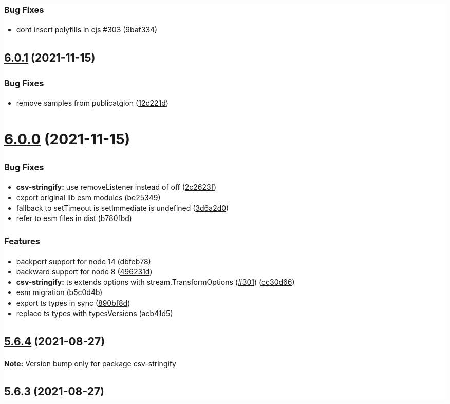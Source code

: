 ### Bug Fixes

- dont insert polyfills in cjs [#303](https://github.com/adaltas/node-csv/issues/303) ([9baf334](https://github.com/adaltas/node-csv/commit/9baf334044dab90b4a0d096a7e456d0fd5807d5b))

## [6.0.1](https://github.com/adaltas/node-csv/compare/csv-stringify@6.0.0...csv-stringify@6.0.1) (2021-11-15)

### Bug Fixes

- remove samples from publicatgion ([12c221d](https://github.com/adaltas/node-csv/commit/12c221dc37add26f094e3bb7f94b50ee06ff5be6))

# [6.0.0](https://github.com/adaltas/node-csv/compare/csv-stringify@5.6.5...csv-stringify@6.0.0) (2021-11-15)

### Bug Fixes

- **csv-stringify:** use removeListener instead of off ([2c2623f](https://github.com/adaltas/node-csv/commit/2c2623f01a4985c5d248e1557a32a70350e825f6))
- export original lib esm modules ([be25349](https://github.com/adaltas/node-csv/commit/be2534928ba21156e9cde1e15d2e8593d62ffe71))
- fallback to setTimeout is setImmediate is undefined ([3d6a2d0](https://github.com/adaltas/node-csv/commit/3d6a2d0a655af342f28456b46db7ccfe7ee9d664))
- refer to esm files in dist ([b780fbd](https://github.com/adaltas/node-csv/commit/b780fbd26f5e54494e511eb2e004d3cdedee3593))

### Features

- backport support for node 14 ([dbfeb78](https://github.com/adaltas/node-csv/commit/dbfeb78f61ed36f02936d63a53345708ca213e45))
- backward support for node 8 ([496231d](https://github.com/adaltas/node-csv/commit/496231dfd838f0a6a72269a5a2390a4c637cef95))
- **csv-stringify:** ts extends options with stream.TransformOptions ([#301](https://github.com/adaltas/node-csv/issues/301)) ([cc30d66](https://github.com/adaltas/node-csv/commit/cc30d66e0f07686d2c42670ead10246ebcf37a67))
- esm migration ([b5c0d4b](https://github.com/adaltas/node-csv/commit/b5c0d4b191c8b57397808c0922a3f08248506a9f))
- export ts types in sync ([890bf8d](https://github.com/adaltas/node-csv/commit/890bf8d950c18a05cab5e35a461d0847d9425156))
- replace ts types with typesVersions ([acb41d5](https://github.com/adaltas/node-csv/commit/acb41d5031669f2d582e40da1c80f5fd4738fee4))

## [5.6.4](https://github.com/adaltas/node-csv-stringify/compare/csv-stringify@5.6.3...csv-stringify@5.6.4) (2021-08-27)

**Note:** Version bump only for package csv-stringify

## 5.6.3 (2021-08-27)
